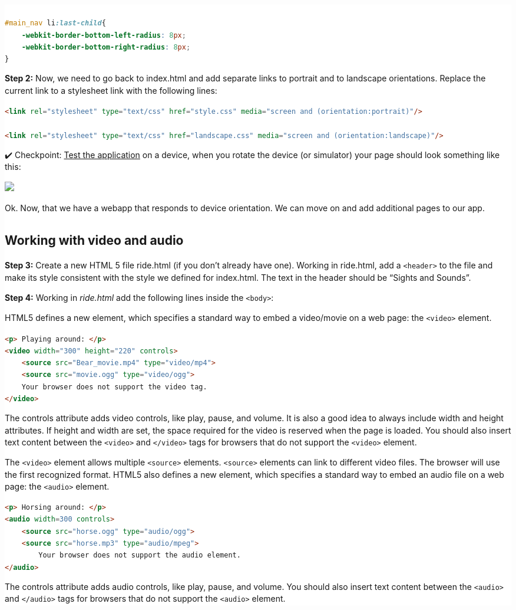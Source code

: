 ```css
 
#main_nav li:last-child{
    -webkit-border-bottom-left-radius: 8px;
    -webkit-border-bottom-right-radius: 8px;
}
``` 
**Step 2:** Now, we need to go back to index.html and add separate links to portrait and to landscape orientations. Replace the current link to a stylesheet link with the following lines:
```html
<link rel="stylesheet" type="text/css" href="style.css" media="screen and (orientation:portrait)"/>
 
<link rel="stylesheet" type="text/css" href="landscape.css" media="screen and (orientation:landscape)"/>
```
✔️ Checkpoint: 
[Test the application](https://github.com/cs3041-d23/lab0#5-access-your-web-page) on a device, when you rotate the device (or simulator) your page should look something like this:

![](https://github.com/cs3041-d23/lab2/blob/main/media/image2.png)
  
Ok. Now, that we have a webapp that responds to device orientation. We can move on and add additional pages to our app.
 
## Working with video and audio
 
**Step 3:** Create a new HTML 5 file ride.html (if you don’t already have one). Working in ride.html, add a `<header>` to the file and make its style consistent with the style we defined for index.html. The text in the header should be “Sights and Sounds”.
 
**Step 4:** Working in *ride.html* add the following lines inside the `<body>`:
 
HTML5 defines a new element, which specifies a standard way to embed a video/movie on a web page: the `<video>` element.
```html
<p> Playing around: </p>
<video width="300" height="220" controls>
	<source src="Bear_movie.mp4" type="video/mp4">
	<source src="movie.ogg" type="video/ogg">
	Your browser does not support the video tag.
</video>
```
The controls attribute adds video controls, like play, pause, and volume. It is also a good idea to always include width and height attributes. If height and width are set, the space required for the video is reserved when the page is loaded.
You should also insert text content between the `<video>` and `</video>` tags for browsers that do not support the `<video>` element.

The `<video>` element allows multiple `<source>` elements. `<source>` elements can link to different video files. The browser will use the first recognized format.
HTML5 also defines a new element, which specifies a standard way to embed an audio file on a web page: the `<audio>` element.
```html
<p> Horsing around: </p>
<audio width=300 controls>
  	<source src="horse.ogg" type="audio/ogg">
  	<source src="horse.mp3" type="audio/mpeg">
    	Your browser does not support the audio element.
</audio>
```
The controls attribute adds audio controls, like play, pause, and volume.
You should also insert text content between the `<audio>` and `</audio>` tags for browsers that do not support the `<audio>` element.
